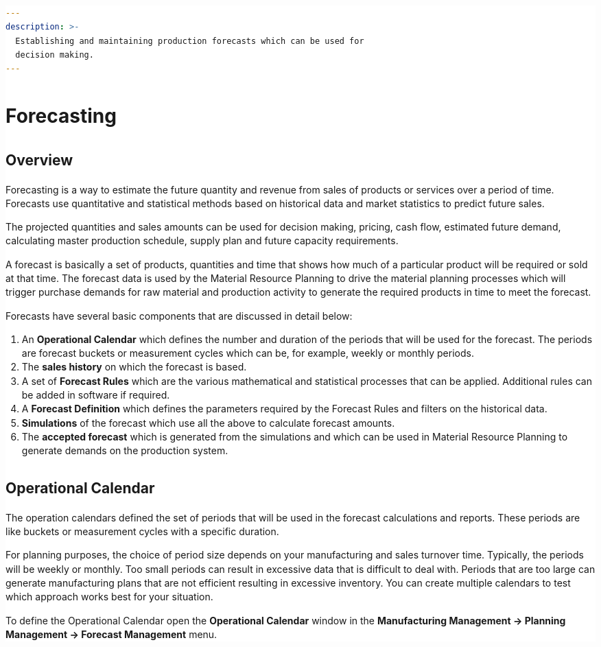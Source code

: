 ```yaml
---
description: >-
  Establishing and maintaining production forecasts which can be used for
  decision making.
---
```


# Forecasting

## Overview

Forecasting is a way to estimate the future quantity and revenue from sales of products or services over a period of time.  Forecasts use quantitative and statistical methods based on historical data and market statistics to predict future sales.

The projected quantities and sales amounts can be used for decision making, pricing, cash flow, estimated future demand, calculating master production schedule, supply plan and future capacity requirements.

A forecast is basically a set of products, quantities and time that shows how much of a particular product will be required or sold at that time.  The forecast data is used by the Material Resource Planning to drive the material planning processes which will trigger purchase demands for raw material and production activity to generate the required products in time to meet the forecast.

Forecasts have several basic components that are discussed in detail below:

1. An **Operational Calendar** which defines the number and duration of the periods that will be used for the forecast.  The periods are forecast buckets or measurement cycles which can be, for example, weekly or monthly periods.
2. The **sales history** on which the forecast is based.
3. A set of **Forecast Rules** which are the various mathematical and statistical processes that can be applied.  Additional rules can be added in software if required.
4. A **Forecast Definition** which defines the parameters required by the Forecast Rules and filters on the historical data.
5. **Simulations** of the forecast which use all the above to calculate forecast amounts.
6. The **accepted forecast** which is generated from the simulations and which can be used in Material Resource Planning to generate demands on the production system.

## Operational Calendar

The operation calendars defined the set of periods that will be used in the forecast calculations and reports.  These periods are like buckets or measurement cycles with a specific duration.    

For planning purposes, the choice of period size depends on your manufacturing and sales turnover time.  Typically, the periods will be weekly or monthly.  Too small periods can result in excessive data that is difficult to deal with.  Periods that are too large can generate manufacturing plans that are not efficient resulting in excessive inventory.  You can create multiple calendars to test which approach works best for your situation.

To define the Operational Calendar open the **Operational Calendar** window in the **Manufacturing Management -&gt; Planning Management -&gt; Forecast Management** menu. 
